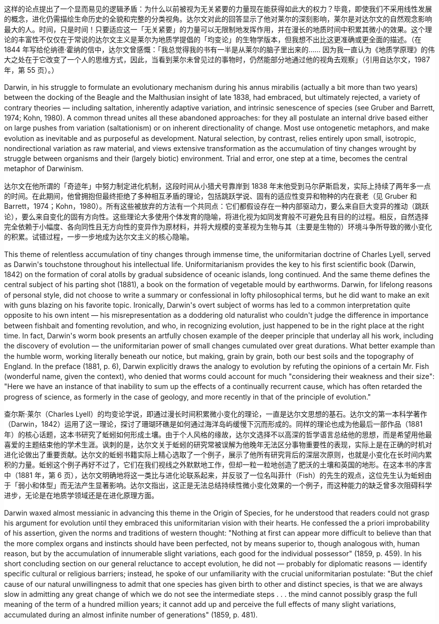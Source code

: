 这样的论点提出了一个显而易见的逻辑矛盾：为什么以前被视为无关紧要的力量现在能获得如此大的权力？毕竟，即使我们不采用线性发展的概念，进化仍需描绘生命历史的全貌和完整的分类视角。达尔文对此的回答显示了他对莱尔的深刻影响，莱尔是对达尔文的自然观念影响最大的人。时间，只是时间！只要适应这一「无关紧要」的力量可以无限制地发挥作用，并在漫长的地质时间中积累其微小的效果。这个理论的丰富性不仅仅在于常说的达尔文主义是莱尔为地质学提倡的「均变论」的生物学版本，但我想不出比这更准确或更全面的描述。（在 1844 年写给伦纳德·霍纳的信中，达尔文曾感慨：「我总觉得我的书有一半是从莱尔的脑子里出来的…… 因为我一直认为《地质学原理》的伟大之处在于它改变了一个人的思维方式，因此，当看到莱尔未曾见过的事物时，仍然能部分地通过他的视角去观察」（引用自达尔文，1987 年，第 55 页）。）

Darwin, in his struggle to formulate an evolutionary mechanism during his annus mirabilis (actually a bit more than two years) between the docking of the Beagle and the Malthusian insight of late 1838, had embraced, but ulti­mately rejected, a variety of contrary theories — including saltation, inher­ently adaptive variation, and intrinsic senescence of species (see Gruber and Barrett, 1974; Kohn, 1980). A common thread unites all these abandoned ap­proaches: for they all postulate an internal drive based either on large pushes from variation (saltationism) or on inherent directionality of change. Most use ontogenetic metaphors, and make evolution as inevitable and as pur­poseful as development. Natural selection, by contrast, relies entirely upon small, isotropic, nondirectional variation as raw material, and views exten­sive transformation as the accumulation of tiny changes wrought by struggle between organisms and their (largely biotic) environment. Trial and error, one step at a time, becomes the central metaphor of Darwinism.

达尔文在他所谓的「奇迹年」中努力制定进化机制，这段时间从小猎犬号靠岸到 1838 年末他受到马尔萨斯启发，实际上持续了两年多一点的时间。在此期间，他曾拥抱但最终拒绝了多种相互矛盾的理论，包括跳跃学说、固有的适应性变异和物种的内在衰老（见 Gruber 和 Barrett，1974；Kohn，1980）。所有这些被放弃的方法有一个共同点：它们都假设存在一种内部驱动力，要么来自巨大变异的推动（跳跃论），要么来自变化的固有方向性。这些理论大多使用个体发育的隐喻，将进化视为如同发育般不可避免且有目的的过程。相反，自然选择完全依赖于小幅度、各向同性且无方向性的变异作为原材料，并将大规模的变革视为生物与其（主要是生物的）环境斗争所导致的微小变化的积累。试错过程，一步一步地成为达尔文主义的核心隐喻。

This theme of relentless accumulation of tiny changes through immense time, the uniformitarian doctrine of Charles Lyell, served as Darwin's touch­stone throughout his intellectual life. Uniformitarianism provides the key to his first scientific book (Darwin, 1842) on the formation of coral atolls by gradual subsidence of oceanic islands, long continued. And the same theme defines the central subject of his parting shot (1881), a book on the formation of vegetable mould by earthworms. Darwin, for lifelong reasons of personal style, did not choose to write a summary or confessional in lofty philosophi­cal terms, but he did want to make an exit with guns blazing on his favorite topic. Ironically, Darwin's overt subject of worms has led to a common inter­pretation quite opposite to his own intent — his misrepresentation as a dod­dering old naturalist who couldn't judge the difference in importance between fishbait and fomenting revolution, and who, in recognizing evolution, just happened to be in the right place at the right time. In fact, Darwin's worm book presents an artfully chosen example of the deeper principle that under­lay all his work, including the discovery of evolution — the uniformitarian power of small changes cumulated over great durations. What better example than the humble worm, working literally beneath our notice, but making, grain by grain, both our best soils and the topography of England. In the pref­ace (1881, p. 6), Darwin explicitly draws the analogy to evolution by refuting the opinions of a certain Mr. Fish (wonderful name, given the context), who denied that worms could account for much "considering their weakness and their size": "Here we have an instance of that inability to sum up the effects of a continually recurrent cause, which has often retarded the progress of sci­ence, as formerly in the case of geology, and more recently in that of the prin­ciple of evolution."

查尔斯·莱尔（Charles Lyell）的均变论学说，即通过漫长时间积累微小变化的理论，一直是达尔文思想的基石。达尔文的第一本科学著作（Darwin，1842）运用了这一理论，探讨了珊瑚环礁是如何通过海洋岛屿缓慢下沉而形成的。同样的理论也成为他最后一部作品（1881 年）的核心话题，这本书研究了蚯蚓如何形成土壤。由于个人风格的缘故，达尔文选择不以高深的哲学语言总结他的思想，而是希望用他最喜爱的主题结束他的学术生涯。讽刺的是，达尔文关于蚯蚓的研究常被误解为他晚年无法区分事物重要性的表现，实际上是在正确的时机对进化论做出了重要贡献。达尔文的蚯蚓书籍实际上精心选取了一个例子，展示了他所有研究背后的深层次原则，也就是小变化在长时间内累积的力量。蚯蚓这个例子再好不过了，它们在我们视线之外默默地工作，但却一粒一粒地创造了肥沃的土壤和英国的地形。在这本书的序言中（1881 年，第 6 页），达尔文明确地将这一类比与进化论联系起来，并反驳了一位名叫菲什（Fish）的先生的观点，这位先生认为蚯蚓由于「弱小和体型」而无法产生显著影响。达尔文指出，这正是无法总结持续性微小变化效果的一个例子，而这种能力的缺乏曾多次阻碍科学进步，无论是在地质学领域还是在进化原理方面。

Darwin waxed almost messianic in advancing this theme in the Origin of Species, for he understood that readers could not grasp his argument for evo­lution until they embraced this uniformitarian vision with their hearts. He confessed the a priori improbability of his assertion, given the norms and tra­ditions of western thought: "Nothing at first can appear more difficult to be­lieve than that the more complex organs and instincts should have been per­fected, not by means superior to, though analogous with, human reason, but by the accumulation of innumerable slight variations, each good for the indi­vidual possessor" (1859, p. 459). In his short concluding section on our gen­eral reluctance to accept evolution, he did not — probably for diplomatic rea­sons — identify specific cultural or religious barriers; instead, he spoke of our unfamiliarity with the crucial uniformitarian postulate: "But the chief cause of our natural unwillingness to admit that one species has given birth to other and distinct species, is that we are always slow in admitting any great change of which we do not see the intermediate steps . . . the mind cannot possibly grasp the full meaning of the term of a hundred million years; it cannot add up and perceive the full effects of many slight variations, accumulated during an almost infinite number of generations" (1859, p. 481).
